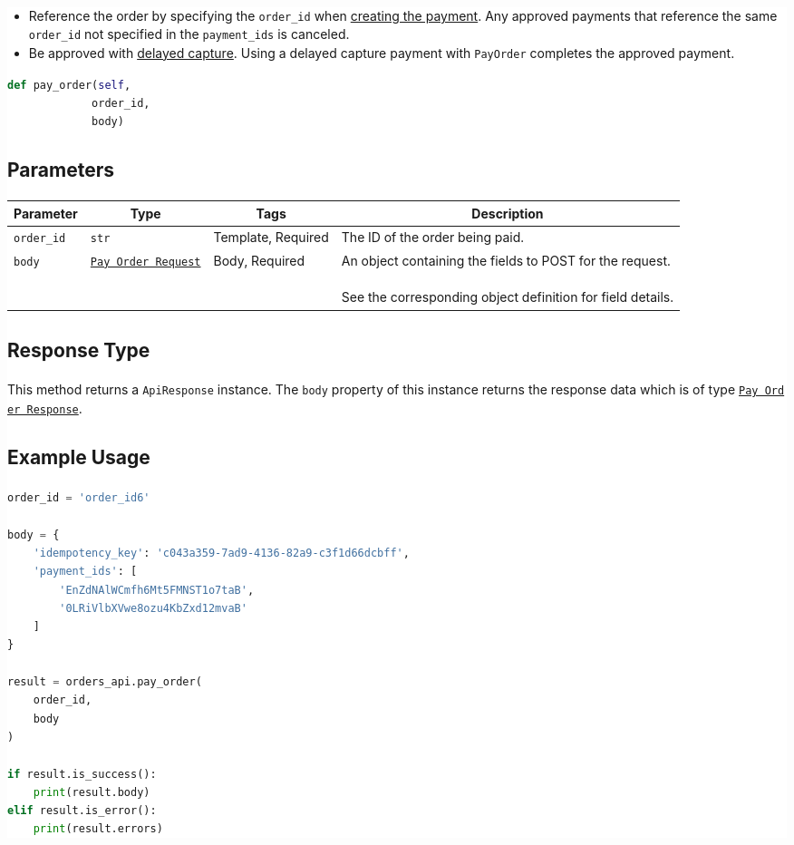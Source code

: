 - Reference the order by specifying the `order_id` when [creating the payment](../../doc/api/payments.md#create-payment).
  Any approved payments that reference the same `order_id` not specified in the
  `payment_ids` is canceled.
- Be approved with [delayed capture](https://developer.squareup.com/docs/payments-api/take-payments/card-payments/delayed-capture).
  Using a delayed capture payment with `PayOrder` completes the approved payment.

```python
def pay_order(self,
             order_id,
             body)
```

## Parameters

| Parameter | Type | Tags | Description |
|  --- | --- | --- | --- |
| `order_id` | `str` | Template, Required | The ID of the order being paid. |
| `body` | [`Pay Order Request`](../../doc/models/pay-order-request.md) | Body, Required | An object containing the fields to POST for the request.<br><br>See the corresponding object definition for field details. |

## Response Type

This method returns a `ApiResponse` instance. The `body` property of this instance returns the response data which is of type [`Pay Order Response`](../../doc/models/pay-order-response.md).

## Example Usage

```python
order_id = 'order_id6'

body = {
    'idempotency_key': 'c043a359-7ad9-4136-82a9-c3f1d66dcbff',
    'payment_ids': [
        'EnZdNAlWCmfh6Mt5FMNST1o7taB',
        '0LRiVlbXVwe8ozu4KbZxd12mvaB'
    ]
}

result = orders_api.pay_order(
    order_id,
    body
)

if result.is_success():
    print(result.body)
elif result.is_error():
    print(result.errors)
```

